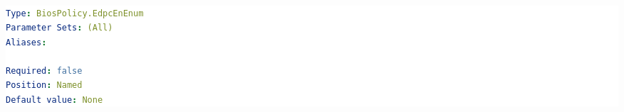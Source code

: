 ```yaml
Type: BiosPolicy.EdpcEnEnum
Parameter Sets: (All)
Aliases:

Required: false
Position: Named
Default value: None

